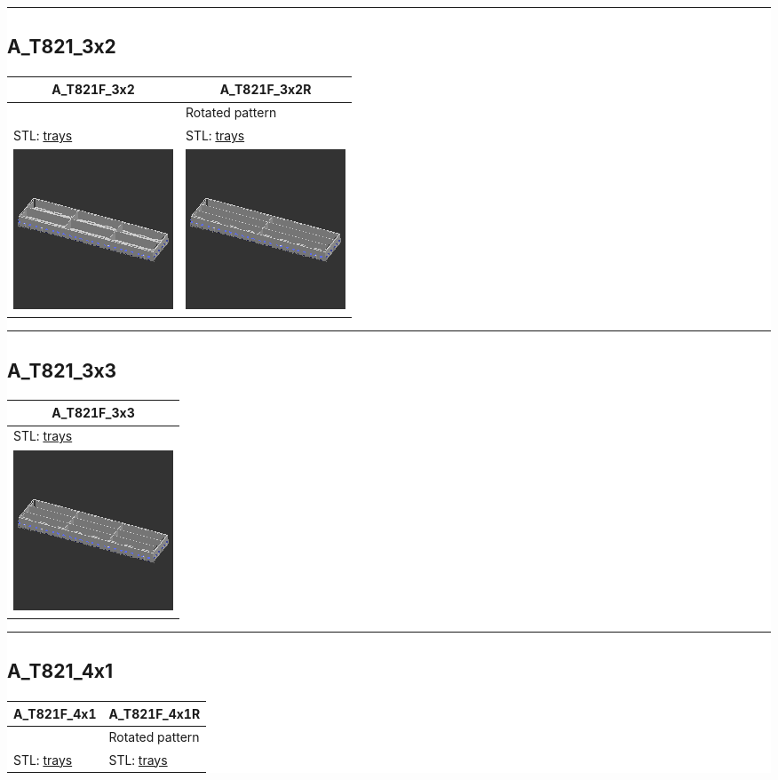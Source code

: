 
---
## A_T821_3x2
| **A_T821F_3x2** | **A_T821F_3x2R** | 
| --- | --- | 
|  | Rotated pattern | 
| STL: [trays](https://github.com/CZDanol/DNLTray/releases/latest/download/DNLTray_A_trays.zip) | STL: [trays](https://github.com/CZDanol/DNLTray/releases/latest/download/DNLTray_A_trays.zip) | 
| ![preview](png/A_T821F_3x2.png) | ![preview](png/A_T821F_3x2R.png) | 


---
## A_T821_3x3
| **A_T821F_3x3** | 
| --- | 
| STL: [trays](https://github.com/CZDanol/DNLTray/releases/latest/download/DNLTray_A_trays.zip) | 
| ![preview](png/A_T821F_3x3.png) | 


---
## A_T821_4x1
| **A_T821F_4x1** | **A_T821F_4x1R** | 
| --- | --- | 
|  | Rotated pattern | 
| STL: [trays](https://github.com/CZDanol/DNLTray/releases/latest/download/DNLTray_A_trays.zip) | STL: [trays](https://github.com/CZDanol/DNLTray/releases/latest/download/DNLTray_A_trays.zip) | 